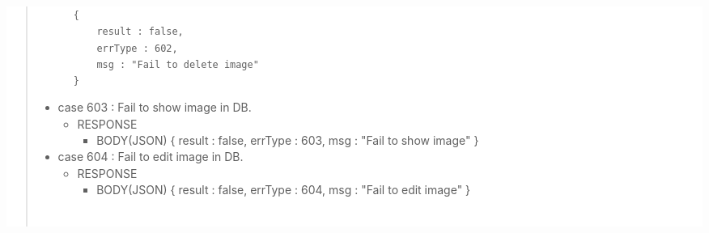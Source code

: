 >           {
>               result : false,
>               errType : 602,
>               msg : "Fail to delete image"
>           }
>   - case 603 : Fail to show image in DB.
>       - RESPONSE
>           - BODY(JSON)
>           {
>               result : false,
>               errType : 603,
>               msg : "Fail to show image"
>           }
>   - case 604 : Fail to edit image in DB.
>       - RESPONSE
>           - BODY(JSON)
>           {
>               result : false,
>               errType : 604,
>               msg : "Fail to edit image"
>           }
>   ```
>
>